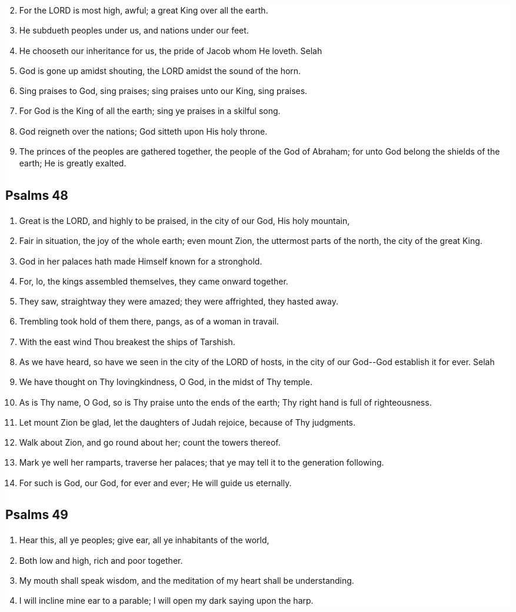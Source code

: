 2. For the LORD is most high, awful; a great King over all the earth.

3. He subdueth peoples under us, and nations under our feet.

4. He chooseth our inheritance for us, the pride of Jacob whom He loveth. Selah

5. God is gone up amidst shouting, the LORD amidst the sound of the horn.

6. Sing praises to God, sing praises; sing praises unto our King, sing praises.

7. For God is the King of all the earth; sing ye praises in a skilful song.

8. God reigneth over the nations; God sitteth upon His holy throne.

9. The princes of the peoples are gathered together, the people of the God of Abraham; for unto God belong the shields of the earth; He is greatly exalted.

## Psalms 48

1. Great is the LORD, and highly to be praised, in the city of our God, His holy mountain,

2. Fair in situation, the joy of the whole earth; even mount Zion, the uttermost parts of the north, the city of the great King.

3. God in her palaces hath made Himself known for a stronghold.

4. For, lo, the kings assembled themselves, they came onward together.

5. They saw, straightway they were amazed; they were affrighted, they hasted away.

6. Trembling took hold of them there, pangs, as of a woman in travail.

7. With the east wind Thou breakest the ships of Tarshish.

8. As we have heard, so have we seen in the city of the LORD of hosts, in the city of our God--God establish it for ever. Selah

9. We have thought on Thy lovingkindness, O God, in the midst of Thy temple.

10. As is Thy name, O God, so is Thy praise unto the ends of the earth; Thy right hand is full of righteousness.

11. Let mount Zion be glad, let the daughters of Judah rejoice, because of Thy judgments.

12. Walk about Zion, and go round about her; count the towers thereof.

13. Mark ye well her ramparts, traverse her palaces; that ye may tell it to the generation following.

14. For such is God, our God, for ever and ever; He will guide us eternally.

## Psalms 49

1. Hear this, all ye peoples; give ear, all ye inhabitants of the world,

2. Both low and high, rich and poor together.

3. My mouth shall speak wisdom, and the meditation of my heart shall be understanding.

4. I will incline mine ear to a parable; I will open my dark saying upon the harp.
